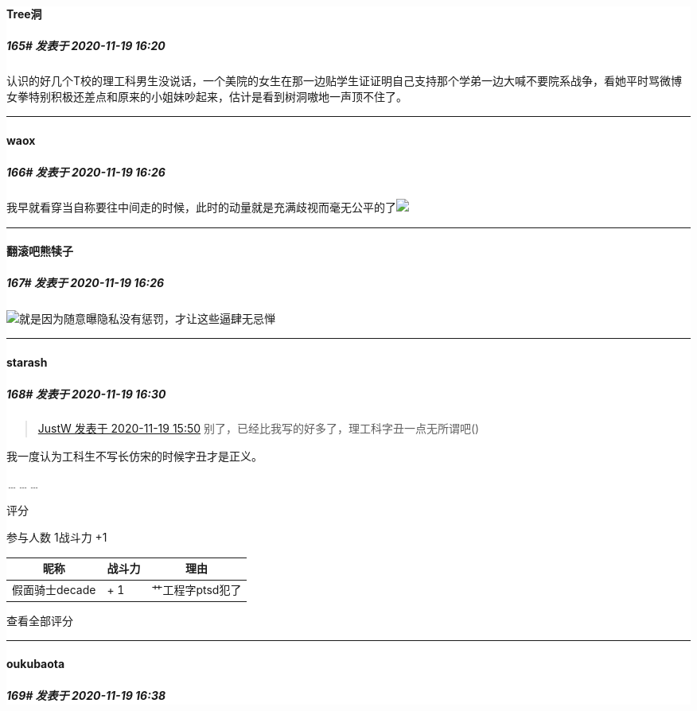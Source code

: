 ####  Tree洞  
##### 165#       发表于 2020-11-19 16:20


认识的好几个T校的理工科男生没说话，一个美院的女生在那一边贴学生证证明自己支持那个学弟一边大喊不要院系战争，看她平时骂微博女拳特别积极还差点和原来的小姐妹吵起来，估计是看到树洞嗷地一声顶不住了。


-----

####  waox  
##### 166#       发表于 2020-11-19 16:26


我早就看穿当自称要往中间走的时候，此时的动量就是充满歧视而毫无公平的了<img src="https://static.saraba1st.com/image/smiley/face2017/049.png" referrerpolicy="no-referrer">


-----

####  翻滚吧熊犊子  
##### 167#       发表于 2020-11-19 16:26


<img src="https://static.saraba1st.com/image/smiley/face2017/037.png" referrerpolicy="no-referrer">就是因为随意曝隐私没有惩罚，才让这些逼肆无忌惮


-----

####  starash  
##### 168#       发表于 2020-11-19 16:30


<blockquote><a href="httphttps://bbs.saraba1st.com/2b/forum.php?mod=redirect&amp;goto=findpost&amp;pid=49447958&amp;ptid=1973095" target="_blank">JustW 发表于 2020-11-19 15:50</a>
 别了，已经比我写的好多了，理工科字丑一点无所谓吧()</blockquote>
我一度认为工科生不写长仿宋的时候字丑才是正义。


﹍﹍﹍

评分


 参与人数 1战斗力 +1

|昵称|战斗力|理由|
|----|---|---|
| 假面骑士decade| + 1|艹工程字ptsd犯了|


查看全部评分


-----

####  oukubaota  
##### 169#       发表于 2020-11-19 16:38

